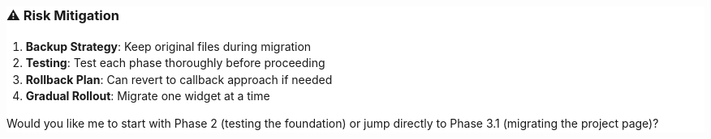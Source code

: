 ### ⚠️ **Risk Mitigation**

1. **Backup Strategy**: Keep original files during migration
2. **Testing**: Test each phase thoroughly before proceeding
3. **Rollback Plan**: Can revert to callback approach if needed
4. **Gradual Rollout**: Migrate one widget at a time

Would you like me to start with Phase 2 (testing the foundation) or jump directly to Phase 3.1 (migrating the project page)?
